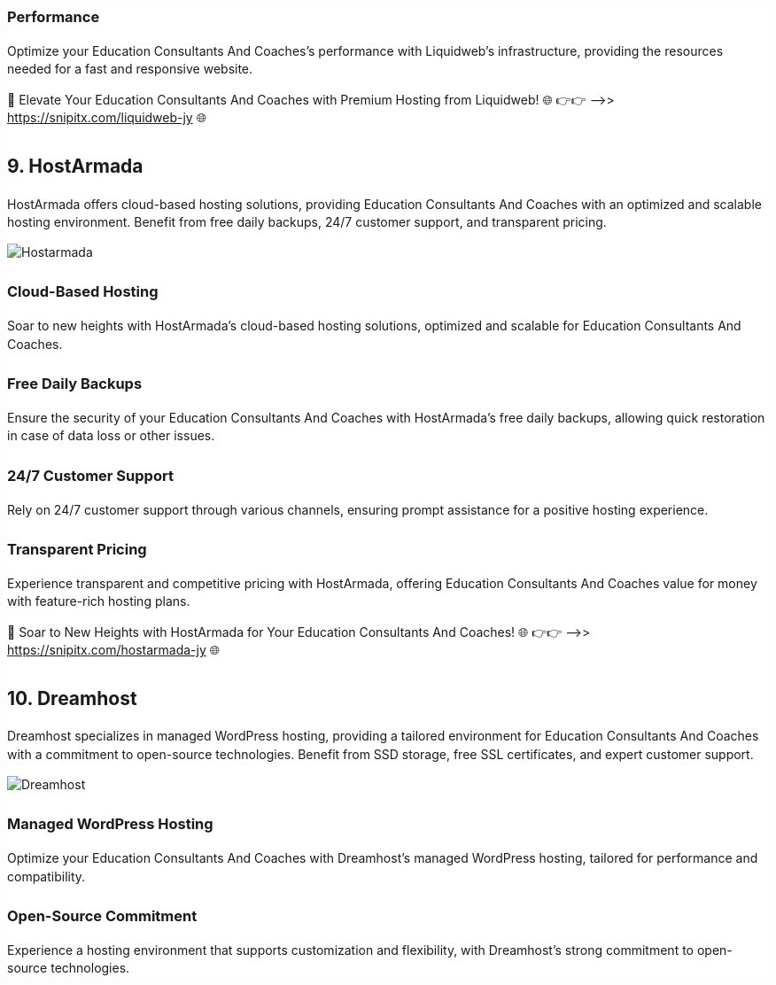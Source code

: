 ### Performance
Optimize your Education Consultants And Coaches’s performance with Liquidweb’s infrastructure, providing the resources needed for a fast and responsive website.

🚀 Elevate Your Education Consultants And Coaches with Premium Hosting from Liquidweb! 🌐
👉👉 -->> https://snipitx.com/liquidweb-jy 🌐

## 9. HostArmada

HostArmada offers cloud-based hosting solutions, providing Education Consultants And Coaches with an optimized and scalable hosting environment. Benefit from free daily backups, 24/7 customer support, and transparent pricing.

![Hostarmada](https://i.imgur.com/KFbdf3o.jpeg "Hostarmada Hosting")

### Cloud-Based Hosting
Soar to new heights with HostArmada’s cloud-based hosting solutions, optimized and scalable for Education Consultants And Coaches.

### Free Daily Backups
Ensure the security of your Education Consultants And Coaches with HostArmada’s free daily backups, allowing quick restoration in case of data loss or other issues.

### 24/7 Customer Support
Rely on 24/7 customer support through various channels, ensuring prompt assistance for a positive hosting experience.

### Transparent Pricing
Experience transparent and competitive pricing with HostArmada, offering Education Consultants And Coaches value for money with feature-rich hosting plans.

🚀 Soar to New Heights with HostArmada for Your Education Consultants And Coaches! 🌐
👉👉 -->> https://snipitx.com/hostarmada-jy 🌐

## 10. Dreamhost

Dreamhost specializes in managed WordPress hosting, providing a tailored environment for Education Consultants And Coaches with a commitment to open-source technologies. Benefit from SSD storage, free SSL certificates, and expert customer support.

![Dreamhost](https://i.imgur.com/rXIg8ip.jpeg "Dreamhost Hosting")

### Managed WordPress Hosting
Optimize your Education Consultants And Coaches with Dreamhost’s managed WordPress hosting, tailored for performance and compatibility.

### Open-Source Commitment
Experience a hosting environment that supports customization and flexibility, with Dreamhost’s strong commitment to open-source technologies.
